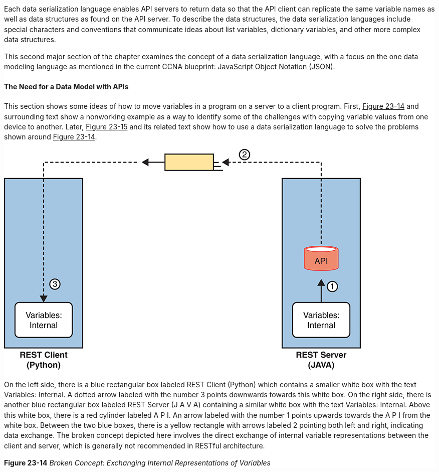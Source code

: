 Each data serialization language enables API servers to return data so that the API client can replicate the same variable names as well as data structures as found on the API server. To describe the data structures, the data serialization languages include special characters and conventions that communicate ideas about list variables, dictionary variables, and other more complex data structures.

This second major section of the chapter examines the concept of a data serialization language, with a focus on the one data modeling language as mentioned in the current CCNA blueprint: [JavaScript Object Notation (JSON)](vol2_gloss.xhtml#gloss_187).

#### The Need for a Data Model with APIs

This section shows some ideas of how to move variables in a program on a server to a client program. First, [Figure 23-14](vol2_ch23.xhtml#ch23fig14) and surrounding text show a nonworking example as a way to identify some of the challenges with copying variable values from one device to another. Later, [Figure 23-15](vol2_ch23.xhtml#ch23fig15) and its related text show how to use a data serialization language to solve the problems shown around [Figure 23-14](vol2_ch23.xhtml#ch23fig14).

![A diagram illustrates the concept of exchanging internal representations of variables between a REST client and a REST server, highlighting a broken concept.](images/vol2_23fig14.jpg)


On the left side, there is a blue rectangular box labeled REST Client (Python) which contains a smaller white box with the text Variables: Internal. A dotted arrow labeled with the number 3 points downwards towards this white box. On the right side, there is another blue rectangular box labeled REST Server (J A V A) containing a similar white box with the text Variables: Internal. Above this white box, there is a red cylinder labeled A P I. An arrow labeled with the number 1 points upwards towards the A P I from the white box. Between the two blue boxes, there is a yellow rectangle with arrows labeled 2 pointing both left and right, indicating data exchange. The broken concept depicted here involves the direct exchange of internal variable representations between the client and server, which is generally not recommended in RESTful architecture.

**Figure 23-14** *Broken Concept: Exchanging Internal Representations of Variables*

